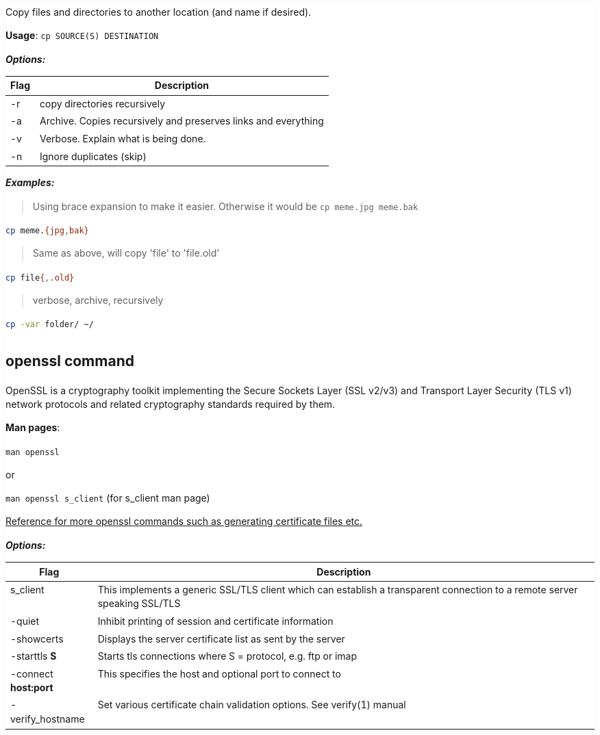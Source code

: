 Copy files and directories to another location (and name if desired).

**Usage**: `cp SOURCE(S) DESTINATION`

***Options:***

| Flag        | Description |
| ----------- | ----------- |
| -r          | copy directories recursively |
| -a          | Archive. Copies recursively and preserves links and everything |
| -v          | Verbose. Explain what is being done. |
| -n          | Ignore duplicates (skip) |

***Examples:***
> Using brace expansion to make it easier. Otherwise it would be `cp meme.jpg meme.bak`

```bash
cp meme.{jpg,bak}
```

> Same as above, will copy 'file' to 'file.old'

```bash
cp file{,.old}
```

> verbose, archive, recursively

```bash
cp -var folder/ ~/
```

## openssl command

OpenSSL is a cryptography toolkit implementing the Secure Sockets Layer (SSL v2/v3) and Transport Layer Security (TLS v1) network protocols and related cryptography standards required by them.

**Man pages**:

`man openssl`

or

`man openssl s_client` (for s_client man page)

[Reference for more openssl commands such as generating certificate files etc.](https://www.freecodecamp.org/news/openssl-command-cheatsheet-b441be1e8c4a/)

***Options:***

| Flag        | Description |
| ----------- | ----------- |
| s_client    | This implements a generic SSL/TLS client which can establish a transparent connection to a remote server speaking SSL/TLS |
| -quiet      | Inhibit printing of session and certificate information |
| -showcerts  | Displays the server certificate list as sent by the server |
| -starttls **S** | Starts tls connections where S = protocol, e.g. ftp or imap |
| -connect **host:port** | This specifies the host and optional port to connect to |
| -verify_hostname | Set various certificate chain validation options. See verify(1) manual |
